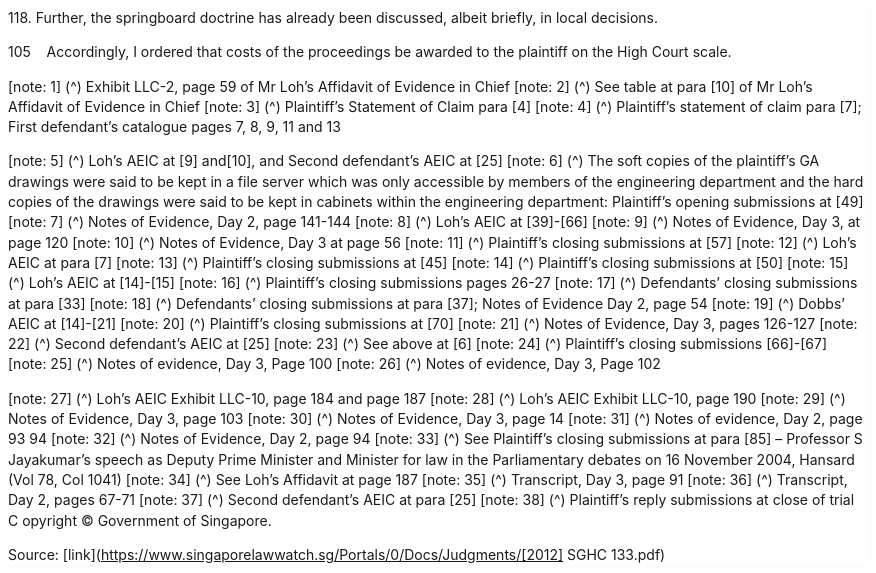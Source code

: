 118\. Further, the springboard doctrine has already been discussed, albeit briefly, in local decisions. 

105    Accordingly, I ordered that costs of the proceedings be awarded to the plaintiff on the High Court scale. 

[note: 1] (^) Exhibit LLC-2, page 59 of Mr Loh’s Affidavit of Evidence in Chief [note: 2] (^) See table at para [10] of Mr Loh’s Affidavit of Evidence in Chief [note: 3] (^) Plaintiff’s Statement of Claim para [4] [note: 4] (^) Plaintiff’s statement of claim para [7]; First defendant’s catalogue pages 7, 8, 9, 11 and 13 


[note: 5] (^) Loh’s AEIC at [9] and[10], and Second defendant’s AEIC at [25] [note: 6] (^) The soft copies of the plaintiff’s GA drawings were said to be kept in a file server which was only accessible by members of the engineering department and the hard copies of the drawings were said to be kept in cabinets within the engineering department: Plaintiff’s opening submissions at [49] [note: 7] (^) Notes of Evidence, Day 2, page 141-144 [note: 8] (^) Loh’s AEIC at [39]-[66] [note: 9] (^) Notes of Evidence, Day 3, at page 120 [note: 10] (^) Notes of Evidence, Day 3 at page 56 [note: 11] (^) Plaintiff’s closing submissions at [57] [note: 12] (^) Loh’s AEIC at para [7] [note: 13] (^) Plaintiff’s closing submissions at [45] [note: 14] (^) Plaintiff’s closing submissions at [50] [note: 15] (^) Loh’s AEIC at [14]-[15] [note: 16] (^) Plaintiff’s closing submissions pages 26-27 [note: 17] (^) Defendants’ closing submissions at para [33] [note: 18] (^) Defendants’ closing submissions at para [37]; Notes of Evidence Day 2, page 54 [note: 19] (^) Dobbs’ AEIC at [14]-[21] [note: 20] (^) Plaintiff’s closing submissions at [70] [note: 21] (^) Notes of Evidence, Day 3, pages 126-127 [note: 22] (^) Second defendant’s AEIC at [25] [note: 23] (^) See above at [6] [note: 24] (^) Plaintiff’s closing submissions [66]-[67] [note: 25] (^) Notes of evidence, Day 3, Page 100 [note: 26] (^) Notes of evidence, Day 3, Page 102 


[note: 27] (^) Loh’s AEIC Exhibit LLC-10, page 184 and page 187 [note: 28] (^) Loh’s AEIC Exhibit LLC-10, page 190 [note: 29] (^) Notes of Evidence, Day 3, page 103 [note: 30] (^) Notes of Evidence, Day 3, page 14 [note: 31] (^) Notes of evidence, Day 2, page 93 94 [note: 32] (^) Notes of Evidence, Day 2, page 94 [note: 33] (^) See Plaintiff’s closing submissions at para [85] – Professor S Jayakumar’s speech as Deputy Prime Minister and Minister for law in the Parliamentary debates on 16 November 2004, Hansard (Vol 78, Col 1041) [note: 34] (^) See Loh’s Affidavit at page 187 [note: 35] (^) Transcript, Day 3, page 91 [note: 36] (^) Transcript, Day 2, pages 67-71 [note: 37] (^) Second defendant’s AEIC at para [25] [note: 38] (^) Plaintiff’s reply submissions at close of trial C opyright © Government of Singapore. 


Source: [link](https://www.singaporelawwatch.sg/Portals/0/Docs/Judgments/[2012] SGHC 133.pdf)
